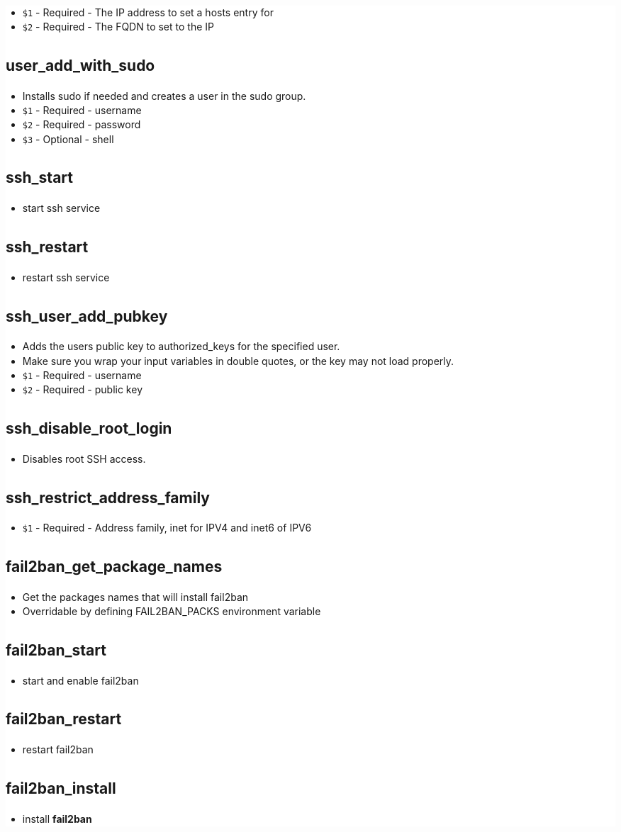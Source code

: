 * `$1` - Required - The IP address to set a hosts entry for
* `$2` - Required - The FQDN to set to the IP

## user_add_with_sudo

* Installs sudo if needed and creates a user in the sudo group.
* `$1` - Required - username
* `$2` - Required - password
* `$3` - Optional - shell

## ssh_start

* start ssh service

## ssh_restart

* restart ssh service

## ssh_user_add_pubkey

* Adds the users public key to authorized_keys for the specified user.
* Make sure you wrap your input variables in double quotes, or the key may not load properly.
* `$1` - Required - username
* `$2` - Required - public key

## ssh_disable_root_login

* Disables root SSH access.

## ssh_restrict_address_family

* `$1` - Required - Address family, inet for IPV4 and inet6 of IPV6

## fail2ban_get_package_names

* Get the packages names that will install fail2ban
* Overridable by defining FAIL2BAN_PACKS environment variable

## fail2ban_start

* start and enable fail2ban

## fail2ban_restart

* restart fail2ban

## fail2ban_install

* install **fail2ban**
